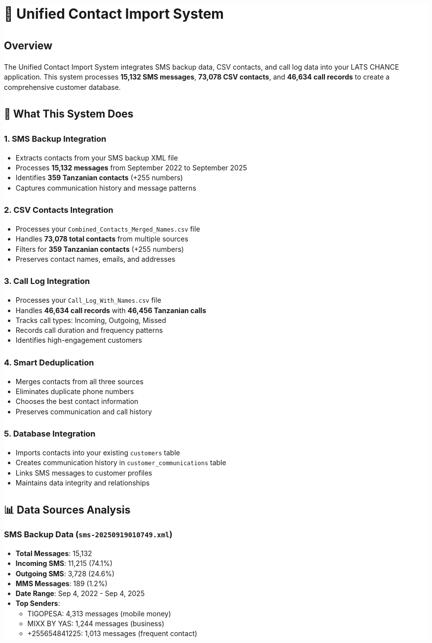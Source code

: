 # 📱 Unified Contact Import System

## Overview

The Unified Contact Import System integrates SMS backup data, CSV contacts, and call log data into your LATS CHANCE application. This system processes **15,132 SMS messages**, **73,078 CSV contacts**, and **46,634 call records** to create a comprehensive customer database.

## 🎯 What This System Does

### 1. **SMS Backup Integration**
- Extracts contacts from your SMS backup XML file
- Processes **15,132 messages** from September 2022 to September 2025
- Identifies **359 Tanzanian contacts** (+255 numbers)
- Captures communication history and message patterns

### 2. **CSV Contacts Integration**
- Processes your `Combined_Contacts_Merged_Names.csv` file
- Handles **73,078 total contacts** from multiple sources
- Filters for **359 Tanzanian contacts** (+255 numbers)
- Preserves contact names, emails, and addresses

### 3. **Call Log Integration**
- Processes your `Call_Log_With_Names.csv` file
- Handles **46,634 call records** with **46,456 Tanzanian calls**
- Tracks call types: Incoming, Outgoing, Missed
- Records call duration and frequency patterns
- Identifies high-engagement customers

### 4. **Smart Deduplication**
- Merges contacts from all three sources
- Eliminates duplicate phone numbers
- Chooses the best contact information
- Preserves communication and call history

### 5. **Database Integration**
- Imports contacts into your existing `customers` table
- Creates communication history in `customer_communications` table
- Links SMS messages to customer profiles
- Maintains data integrity and relationships

## 📊 Data Sources Analysis

### SMS Backup Data (`sms-20250919010749.xml`)
- **Total Messages**: 15,132
- **Incoming SMS**: 11,215 (74.1%)
- **Outgoing SMS**: 3,728 (24.6%)
- **MMS Messages**: 189 (1.2%)
- **Date Range**: Sep 4, 2022 - Sep 4, 2025
- **Top Senders**:
  - TIGOPESA: 4,313 messages (mobile money)
  - MIXX BY YAS: 1,244 messages (business)
  - +255654841225: 1,013 messages (frequent contact)
